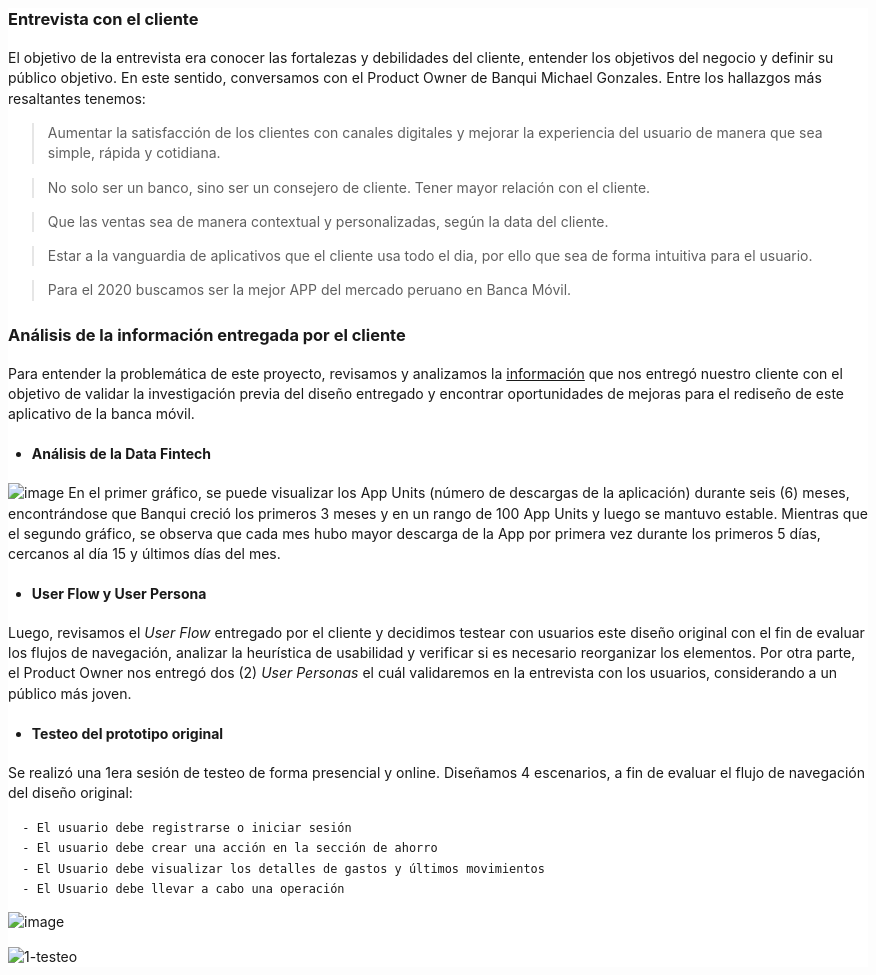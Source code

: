 ### Entrevista con el cliente
El objetivo de la entrevista era conocer las fortalezas y debilidades del cliente, entender los objetivos del negocio y definir su público objetivo. En este sentido, conversamos con el Product Owner de Banqui Michael Gonzales. Entre los hallazgos más resaltantes tenemos:
> Aumentar la satisfacción de los clientes con canales digitales y mejorar la experiencia del usuario de manera que sea simple, rápida y cotidiana.

> No solo ser un banco, sino ser un consejero de cliente. Tener mayor relación con el cliente.

> Que las ventas sea de manera contextual y personalizadas, según la data del cliente.

> Estar a la vanguardia de aplicativos que el cliente usa todo el dia, por ello que sea de forma intuitiva para el usuario.

> Para el 2020 buscamos ser la mejor APP del mercado peruano en Banca Móvil.

### Análisis de la información entregada por el cliente

Para entender la problemática de este proyecto, revisamos y analizamos la [información](https://drive.google.com/drive/folders/1etdcDyoN7C038ti_i4RhavK2DWEAc1yH) que nos entregó nuestro cliente con el objetivo de validar la investigación previa del diseño entregado y encontrar oportunidades de mejoras para el rediseño de este aplicativo de la banca móvil.

   - #### Análisis de la Data Fintech

![image](https://user-images.githubusercontent.com/50186958/65381703-81bb2a00-dcbc-11e9-8ba3-5b18d99ff9a1.png)
 En el primer gráfico, se puede visualizar los App Units (número de descargas de la aplicación) durante seis (6) meses, encontrándose que Banqui creció los primeros 3 meses y en un rango de 100 App Units y luego se mantuvo estable. Mientras que el segundo gráfico, se observa que cada mes hubo mayor descarga de la App por primera vez durante los primeros 5 días, cercanos al día 15 y últimos días del mes.

   -  #### User Flow y User Persona

Luego, revisamos el _User Flow_ entregado por el cliente y decidimos testear con usuarios este diseño original con el fin de evaluar los flujos de navegación, analizar la heurística de usabilidad y verificar si es necesario reorganizar los elementos. Por otra parte, el Product Owner nos entregó dos (2)
_User Personas_ el cuál validaremos en la entrevista con los usuarios, considerando a un público más joven.

   - #### Testeo del prototipo original

Se realizó una 1era sesión de testeo de forma presencial y online. Diseñamos 4 escenarios, a fin de evaluar el flujo de navegación del diseño original:

      - El usuario debe registrarse o iniciar sesión
      - El usuario debe crear una acción en la sección de ahorro
      - El Usuario debe visualizar los detalles de gastos y últimos movimientos
      - El Usuario debe llevar a cabo una operación
   
![image](https://user-images.githubusercontent.com/50186958/65381893-0bb8c200-dcc0-11e9-924c-f4e6af69dac8.png)      

![1-testeo](https://user-images.githubusercontent.com/50186958/65381846-03ac5280-dcbf-11e9-9855-742f0d8db1fb.png)
